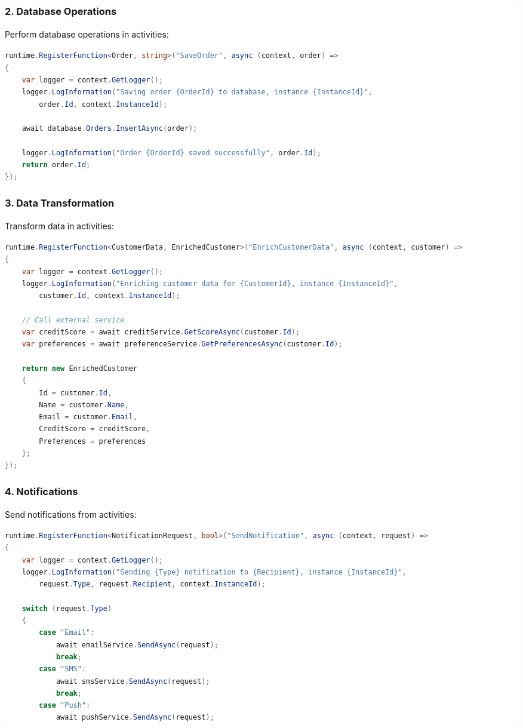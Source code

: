 ### 2. Database Operations

Perform database operations in activities:

```csharp
runtime.RegisterFunction<Order, string>("SaveOrder", async (context, order) =>
{
    var logger = context.GetLogger();
    logger.LogInformation("Saving order {OrderId} to database, instance {InstanceId}", 
        order.Id, context.InstanceId);
    
    await database.Orders.InsertAsync(order);
    
    logger.LogInformation("Order {OrderId} saved successfully", order.Id);
    return order.Id;
});
```

### 3. Data Transformation

Transform data in activities:

```csharp
runtime.RegisterFunction<CustomerData, EnrichedCustomer>("EnrichCustomerData", async (context, customer) =>
{
    var logger = context.GetLogger();
    logger.LogInformation("Enriching customer data for {CustomerId}, instance {InstanceId}", 
        customer.Id, context.InstanceId);
    
    // Call external service
    var creditScore = await creditService.GetScoreAsync(customer.Id);
    var preferences = await preferenceService.GetPreferencesAsync(customer.Id);
    
    return new EnrichedCustomer
    {
        Id = customer.Id,
        Name = customer.Name,
        Email = customer.Email,
        CreditScore = creditScore,
        Preferences = preferences
    };
});
```

### 4. Notifications

Send notifications from activities:

```csharp
runtime.RegisterFunction<NotificationRequest, bool>("SendNotification", async (context, request) =>
{
    var logger = context.GetLogger();
    logger.LogInformation("Sending {Type} notification to {Recipient}, instance {InstanceId}", 
        request.Type, request.Recipient, context.InstanceId);
    
    switch (request.Type)
    {
        case "Email":
            await emailService.SendAsync(request);
            break;
        case "SMS":
            await smsService.SendAsync(request);
            break;
        case "Push":
            await pushService.SendAsync(request);
```